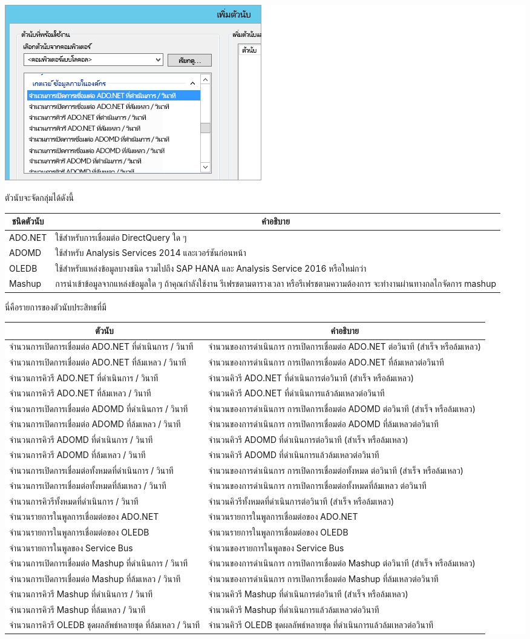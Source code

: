 ![](media/service-gateway-onprem-tshoot/gateway-perfmon.png)

ตัวนับจะจัดกลุ่มได้ดังนี้

| ชนิดตัวนับ | คำอธิบาย |
| --- | --- |
| ADO.NET |ใช้สำหรับการเชื่อมต่อ DirectQuery ใด ๆ |
| ADOMD |ใช้สำหรับ Analysis Services 2014 และเวอร์ชันก่อนหน้า |
| OLEDB |ใช้สำหรับแหล่งข้อมูลบางชนิด รวมไปถึง SAP HANA และ Analysis Service 2016 หรือใหม่กว่า |
| Mashup |การนำเข้าข้อมูลจากแหล่งข้อมูลใด ๆ ถ้าคุณกำลังใช้งาน รีเฟรชตามตารางเวลา หรือรีเฟรชตามความต้องการ จะทำงานผ่านทางกลไกจัดการ mashup |

นี่คือรายการของตัวนับประสิทธที่มี

| ตัวนับ | คำอธิบาย |
| --- | --- |
| จำนวนการเปิดการเชื่อมต่อ ADO.NET ที่ดำเนินการ / วินาที |จำนวนของการดำเนินการ การเปิดการเชื่อมต่อ ADO.NET ต่อวินาที (สำเร็จ หรือล้มเหลว) |
| จำนวนการเปิดการเชื่อมต่อ ADO.NET ที่ล้มเหลว / วินาที |จำนวนของการดำเนินการ การเปิดการเชื่อมต่อ ADO.NET ที่ล้มเหลวต่อวินาที |
| จำนวนการคิวรี ADO.NET ที่ดำเนินการ / วินาที |จำนวนคิวรี ADO.NET ที่ดำเนินการต่อวินาที (สำเร็จ หรือล้มเหลว) |
| จำนวนการคิวรี ADO.NET ที่ล้มเหลว / วินาที |จำนวนคิวรี ADO.NET ที่ดำเนินการแล้วล้มเหลวต่อวินาที |
| จำนวนการเปิดการเชื่อมต่อ ADOMD ที่ดำเนินการ / วินาที |จำนวนของการดำเนินการ การเปิดการเชื่อมต่อ ADOMD ต่อวินาที (สำเร็จ หรือล้มเหลว) |
| จำนวนการเปิดการเชื่อมต่อ ADOMD ที่ล้มเหลว / วินาที |จำนวนของการดำเนินการ การเปิดการเชื่อมต่อ ADOMD ที่ล้มเหลวต่อวินาที |
| จำนวนการคิวรี ADOMD ที่ดำเนินการ / วินาที |จำนวนคิวรี ADOMD ที่ดำเนินการต่อวินาที (สำเร็จ หรือล้มเหลว) |
| จำนวนการคิวรี ADOMD ที่ล้มเหลว / วินาที |จำนวนคิวรี ADOMD ที่ดำเนินการแล้วล้มเหลวต่อวินาที |
| จำนวนการเปิดการเชื่อมต่อทั้งหมดที่ดำเนินการ / วินาที |จำนวนของการดำเนินการ การเปิดการเชื่อมต่อทั้งหมด ต่อวินาที (สำเร็จ หรือล้มเหลว) |
| จำนวนการเปิดการเชื่อมต่อทั้งหมดที่ล้มเหลว / วินาที |จำนวนของการดำเนินการ การเปิดการเชื่อมต่อทั้งหมดที่ล้มเหลว ต่อวินาที |
| จำนวนการคิวรีทั้งหมดที่ดำเนินการ / วินาที |จำนวนคิวรีทั้งหมดที่ดำเนินการต่อวินาที (สำเร็จ หรือล้มเหลว) |
| จำนวนรายการในพูลการเชื่อมต่อของ ADO.NET |จำนวนรายการในพูลการเชื่อมต่อของ ADO.NET |
| จำนวนรายการในพูลการเชื่อมต่อของ OLEDB |จำนวนรายการในพูลการเชื่อมต่อของ OLEDB |
| จำนวนรายการในพูลของ Service Bus |จำนวนของรายการในพูลของ Service Bus |
| จำนวนการเปิดการเชื่อมต่อ Mashup ที่ดำเนินการ / วินาที |จำนวนของการดำเนินการ การเปิดการเชื่อมต่อ Mashup ต่อวินาที (สำเร็จ หรือล้มเหลว) |
| จำนวนการเปิดการเชื่อมต่อ Mashup ที่ล้มเหลว / วินาที |จำนวนของการดำเนินการ การเปิดการเชื่อมต่อ Mashup ที่ล้มเหลวต่อวินาที |
| จำนวนการคิวรี Mashup ที่ดำเนินการ / วินาที |จำนวนคิวรี Mashup ที่ดำเนินการต่อวินาที (สำเร็จ หรือล้มเหลว) |
| จำนวนการคิวรี Mashup ที่ล้มเหลว / วินาที |จำนวนคิวรี Mashup ที่ดำเนินการแล้วล้มเหลวต่อวินาที |
| จำนวนการคิวรี OLEDB ชุดผลลัพธ์หลายชุด ที่ล้มเหลว / วินาที |จำนวนคิวรี OLEDB ชุดผลลัพธ์หลายชุด ที่ดำเนินการแล้วล้มเหลวต่อวินาที |